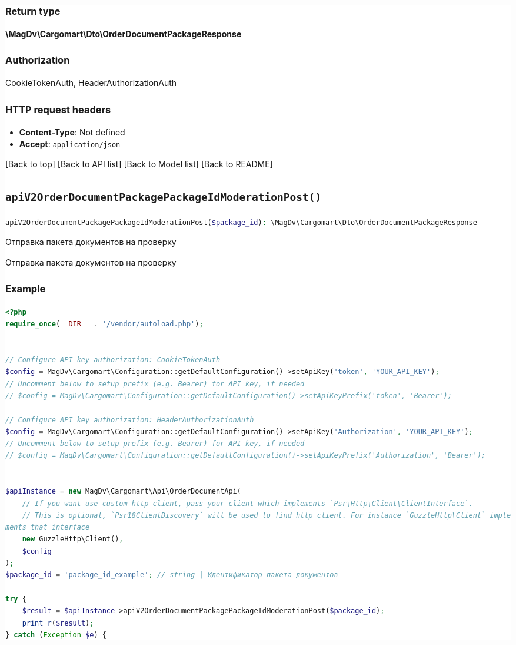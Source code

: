 ### Return type

[**\MagDv\Cargomart\Dto\OrderDocumentPackageResponse**](../Model/OrderDocumentPackageResponse.md)

### Authorization

[CookieTokenAuth](../../README.md#CookieTokenAuth), [HeaderAuthorizationAuth](../../README.md#HeaderAuthorizationAuth)

### HTTP request headers

- **Content-Type**: Not defined
- **Accept**: `application/json`

[[Back to top]](#) [[Back to API list]](../../README.md#endpoints)
[[Back to Model list]](../../README.md#models)
[[Back to README]](../../README.md)

## `apiV2OrderDocumentPackagePackageIdModerationPost()`

```php
apiV2OrderDocumentPackagePackageIdModerationPost($package_id): \MagDv\Cargomart\Dto\OrderDocumentPackageResponse
```

Отправка пакета документов на проверку

Отправка пакета документов на проверку

### Example

```php
<?php
require_once(__DIR__ . '/vendor/autoload.php');


// Configure API key authorization: CookieTokenAuth
$config = MagDv\Cargomart\Configuration::getDefaultConfiguration()->setApiKey('token', 'YOUR_API_KEY');
// Uncomment below to setup prefix (e.g. Bearer) for API key, if needed
// $config = MagDv\Cargomart\Configuration::getDefaultConfiguration()->setApiKeyPrefix('token', 'Bearer');

// Configure API key authorization: HeaderAuthorizationAuth
$config = MagDv\Cargomart\Configuration::getDefaultConfiguration()->setApiKey('Authorization', 'YOUR_API_KEY');
// Uncomment below to setup prefix (e.g. Bearer) for API key, if needed
// $config = MagDv\Cargomart\Configuration::getDefaultConfiguration()->setApiKeyPrefix('Authorization', 'Bearer');


$apiInstance = new MagDv\Cargomart\Api\OrderDocumentApi(
    // If you want use custom http client, pass your client which implements `Psr\Http\Client\ClientInterface`.
    // This is optional, `Psr18ClientDiscovery` will be used to find http client. For instance `GuzzleHttp\Client` implements that interface
    new GuzzleHttp\Client(),
    $config
);
$package_id = 'package_id_example'; // string | Идентификатор пакета документов

try {
    $result = $apiInstance->apiV2OrderDocumentPackagePackageIdModerationPost($package_id);
    print_r($result);
} catch (Exception $e) {
```